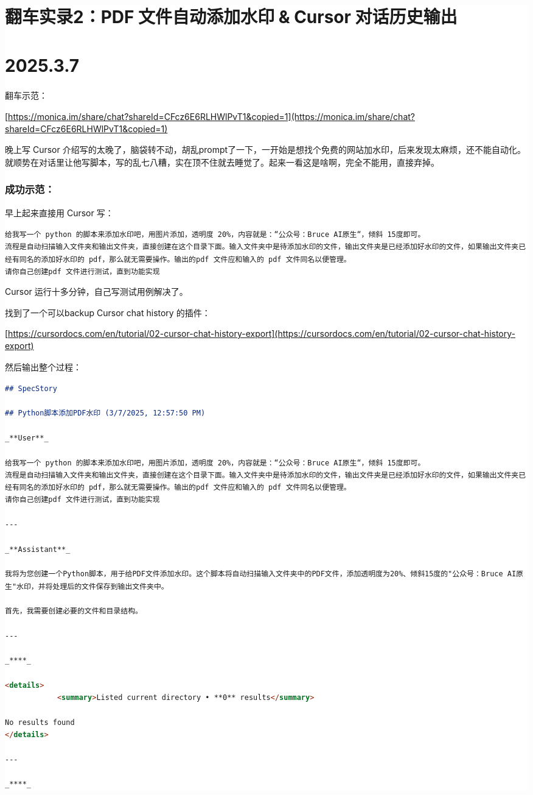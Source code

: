 # 翻车实录2：PDF 文件自动添加水印 & Cursor 对话历史输出

# 2025.3.7

翻车示范：

[https://monica.im/share/chat?shareId=CFcz6E6RLHWlPvT1&copied=1](https://monica.im/share/chat?shareId=CFcz6E6RLHWlPvT1&copied=1)

晚上写 Cursor 介绍写的太晚了，脑袋转不动，胡乱prompt了一下，一开始是想找个免费的网站加水印，后来发现太麻烦，还不能自动化。就顺势在对话里让他写脚本，写的乱七八糟，实在顶不住就去睡觉了。起来一看这是啥啊，完全不能用，直接弃掉。

### 成功示范：

早上起来直接用 Cursor 写：

```markdown
给我写一个 python 的脚本来添加水印吧，用图片添加，透明度 20%，内容就是：“公众号：Bruce AI原生“，倾斜 15度即可。
流程是自动扫描输入文件夹和输出文件夹，直接创建在这个目录下面。输入文件夹中是待添加水印的文件，输出文件夹是已经添加好水印的文件，如果输出文件夹已经有同名的添加好水印的 pdf，那么就无需要操作。输出的pdf 文件应和输入的 pdf 文件同名以便管理。
请你自己创建pdf 文件进行测试，直到功能实现
```

Cursor 运行十多分钟，自己写测试用例解决了。

找到了一个可以backup Cursor chat history 的插件：

[https://cursordocs.com/en/tutorial/02-cursor-chat-history-export](https://cursordocs.com/en/tutorial/02-cursor-chat-history-export)

然后输出整个过程：

```markdown
## SpecStory

## Python脚本添加PDF水印 (3/7/2025, 12:57:50 PM)

_**User**_

给我写一个 python 的脚本来添加水印吧，用图片添加，透明度 20%，内容就是：“公众号：Bruce AI原生“，倾斜 15度即可。
流程是自动扫描输入文件夹和输出文件夹，直接创建在这个目录下面。输入文件夹中是待添加水印的文件，输出文件夹是已经添加好水印的文件，如果输出文件夹已经有同名的添加好水印的 pdf，那么就无需要操作。输出的pdf 文件应和输入的 pdf 文件同名以便管理。
请你自己创建pdf 文件进行测试，直到功能实现

---

_**Assistant**_

我将为您创建一个Python脚本，用于给PDF文件添加水印。这个脚本将自动扫描输入文件夹中的PDF文件，添加透明度为20%、倾斜15度的"公众号：Bruce AI原生"水印，并将处理后的文件保存到输出文件夹中。

首先，我需要创建必要的文件和目录结构。

---

_****_

<details>
            <summary>Listed current directory • **0** results</summary>
        
No results found
</details>

---

_****_
```